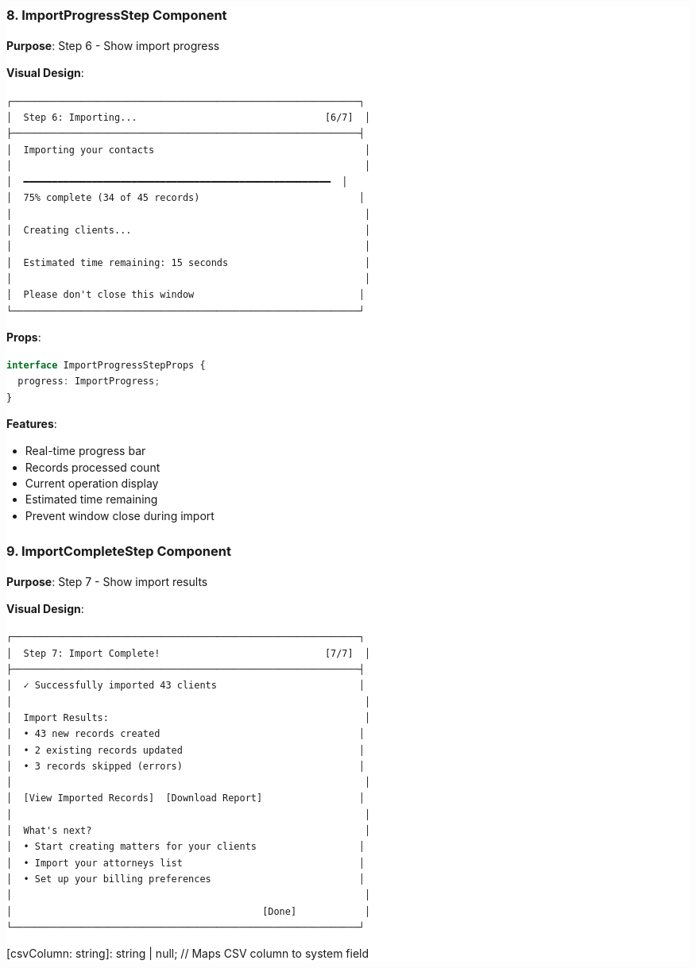 ### 8. ImportProgressStep Component

**Purpose**: Step 6 - Show import progress

**Visual Design**:
```
┌─────────────────────────────────────────────────────────────┐
│  Step 6: Importing...                                 [6/7]  │
├─────────────────────────────────────────────────────────────┤
│  Importing your contacts                                     │
│                                                              │
│  ━━━━━━━━━━━━━━━━━━━━━━━━━━━━━━━━━━━━━━━━━━━━━━━━━━━━━━  │
│  75% complete (34 of 45 records)                            │
│                                                              │
│  Creating clients...                                         │
│                                                              │
│  Estimated time remaining: 15 seconds                        │
│                                                              │
│  Please don't close this window                             │
└─────────────────────────────────────────────────────────────┘
```

**Props**:
```typescript
interface ImportProgressStepProps {
  progress: ImportProgress;
}
```

**Features**:
- Real-time progress bar
- Records processed count
- Current operation display
- Estimated time remaining
- Prevent window close during import

### 9. ImportCompleteStep Component

**Purpose**: Step 7 - Show import results

**Visual Design**:
```
┌─────────────────────────────────────────────────────────────┐
│  Step 7: Import Complete!                             [7/7]  │
├─────────────────────────────────────────────────────────────┤
│  ✓ Successfully imported 43 clients                         │
│                                                              │
│  Import Results:                                             │
│  • 43 new records created                                   │
│  • 2 existing records updated                               │
│  • 3 records skipped (errors)                               │
│                                                              │
│  [View Imported Records]  [Download Report]                 │
│                                                              │
│  What's next?                                                │
│  • Start creating matters for your clients                  │
│  • Import your attorneys list                               │
│  • Set up your billing preferences                          │
│                                                              │
│                                            [Done]            │
└─────────────────────────────────────────────────────────────┘
```


  [csvColumn: string]: string | null; // Maps CSV column to system field
